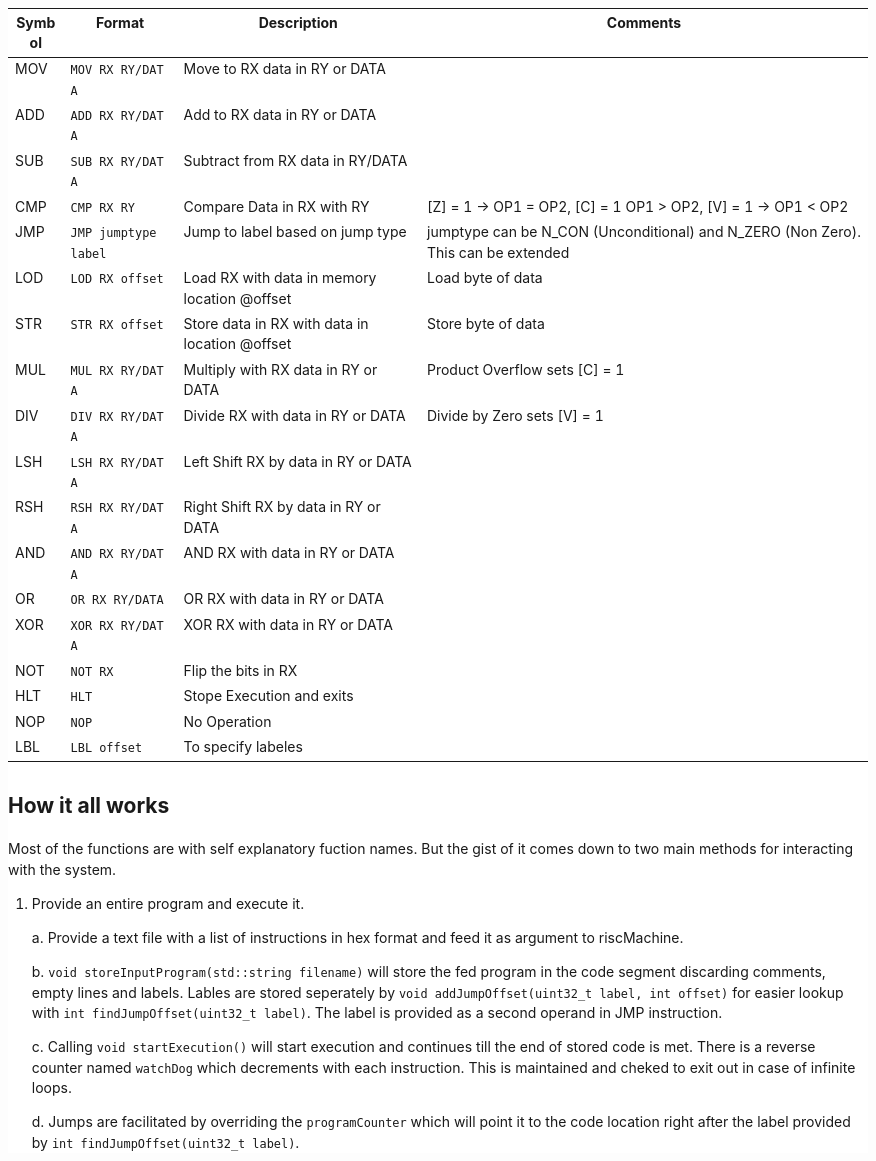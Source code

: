 | Symbol | Format               | Description                        | Comments      |
| ------ | -------------------- | ---------------------------------- | ----------- |
| MOV    | `MOV RX RY/DATA`     | Move to RX data in RY or DATA      |         |
| ADD    | `ADD RX RY/DATA`     | Add to RX data in RY or DATA       |         |
| SUB    | `SUB RX RY/DATA`     | Subtract from RX data in RY/DATA   |  |
| CMP    | `CMP RX RY`          | Compare Data in RX with RY         |  [Z] = 1 -> OP1 = OP2, [C] =  1 OP1 > OP2, [V] = 1 -> OP1 < OP2 |
| JMP    | `JMP jumptype label` | Jump to label based on jump type   |  jumptype can be N_CON (Unconditional) and N_ZERO (Non Zero). This can be extended|
| LOD    | `LOD RX offset`      | Load RX with data in memory location @offset   | Load byte of data |
| STR    | `STR RX offset`      | Store data in RX with data in location @offset | Store byte of data |
| MUL    | `MUL RX RY/DATA`     | Multiply with RX data in RY or DATA | Product Overflow sets [C] = 1|
| DIV    | `DIV RX RY/DATA`     | Divide RX with data in RY or DATA   | Divide by Zero sets [V] = 1|
| LSH    | `LSH RX RY/DATA`     | Left Shift RX by data in RY or DATA | |
| RSH    | `RSH RX RY/DATA`     | Right Shift RX by data in RY or DATA| |
| AND    | `AND RX RY/DATA`     | AND RX with data in RY or DATA      | |
| OR     | `OR RX RY/DATA`      | OR RX with data in RY or DATA       | |
| XOR    | `XOR RX RY/DATA`     | XOR RX with data in RY or DATA      | |
| NOT    | `NOT RX`             | Flip the bits in RX                 | |
| HLT    | `HLT`                | Stope Execution and exits           | |
| NOP    | `NOP`                | No Operation                        | |
| LBL    | `LBL offset`         | To specify labeles                  | |

## How it all works

Most of the functions are with self explanatory fuction names. But the gist of it comes down to two main methods for interacting with the system.

1. Provide an entire program and execute it.
    
    a. Provide a text file with a list of instructions in hex format and feed it as argument to riscMachine.

    b. `void storeInputProgram(std::string filename)` will store the fed program in the code segment discarding comments, empty lines and labels. Lables are stored seperately by `void addJumpOffset(uint32_t label, int offset)` for easier lookup with `int findJumpOffset(uint32_t label)`. The label is provided as a second operand in JMP instruction.

    c. Calling `void startExecution()` will start execution and continues till the end of stored code is met. There is a reverse counter named `watchDog` which decrements with each instruction. This is maintained and cheked to exit out in case of infinite loops.

    d. Jumps are facilitated by overriding the `programCounter` which will point it to the code location right after the label provided by `int findJumpOffset(uint32_t label)`.
